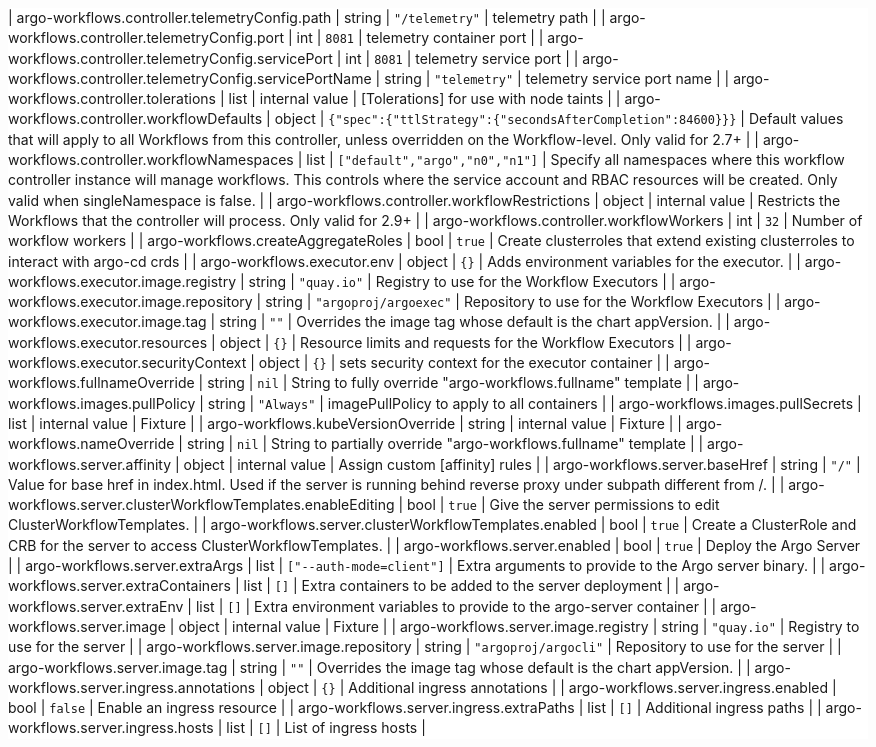 | argo-workflows.controller.telemetryConfig.path | string | `"/telemetry"` | telemetry path |
| argo-workflows.controller.telemetryConfig.port | int | `8081` | telemetry container port |
| argo-workflows.controller.telemetryConfig.servicePort | int | `8081` | telemetry service port |
| argo-workflows.controller.telemetryConfig.servicePortName | string | `"telemetry"` | telemetry service port name |
| argo-workflows.controller.tolerations | list | internal value | [Tolerations] for use with node taints |
| argo-workflows.controller.workflowDefaults | object | `{"spec":{"ttlStrategy":{"secondsAfterCompletion":84600}}}` | Default values that will apply to all Workflows from this controller, unless overridden on the Workflow-level. Only valid for 2.7+ |
| argo-workflows.controller.workflowNamespaces | list | `["default","argo","n0","n1"]` | Specify all namespaces where this workflow controller instance will manage workflows. This controls where the service account and RBAC resources will be created. Only valid when singleNamespace is false. |
| argo-workflows.controller.workflowRestrictions | object | internal value | Restricts the Workflows that the controller will process. Only valid for 2.9+ |
| argo-workflows.controller.workflowWorkers | int | `32` | Number of workflow workers |
| argo-workflows.createAggregateRoles | bool | `true` | Create clusterroles that extend existing clusterroles to interact with argo-cd crds |
| argo-workflows.executor.env | object | `{}` | Adds environment variables for the executor. |
| argo-workflows.executor.image.registry | string | `"quay.io"` | Registry to use for the Workflow Executors |
| argo-workflows.executor.image.repository | string | `"argoproj/argoexec"` | Repository to use for the Workflow Executors |
| argo-workflows.executor.image.tag | string | `""` | Overrides the image tag whose default is the chart appVersion. |
| argo-workflows.executor.resources | object | `{}` | Resource limits and requests for the Workflow Executors |
| argo-workflows.executor.securityContext | object | `{}` | sets security context for the executor container |
| argo-workflows.fullnameOverride | string | `nil` | String to fully override "argo-workflows.fullname" template |
| argo-workflows.images.pullPolicy | string | `"Always"` | imagePullPolicy to apply to all containers |
| argo-workflows.images.pullSecrets | list | internal value | Fixture |
| argo-workflows.kubeVersionOverride | string | internal value | Fixture |
| argo-workflows.nameOverride | string | `nil` | String to partially override "argo-workflows.fullname" template |
| argo-workflows.server.affinity | object | internal value | Assign custom [affinity] rules |
| argo-workflows.server.baseHref | string | `"/"` | Value for base href in index.html. Used if the server is running behind reverse proxy under subpath different from /. |
| argo-workflows.server.clusterWorkflowTemplates.enableEditing | bool | `true` | Give the server permissions to edit ClusterWorkflowTemplates. |
| argo-workflows.server.clusterWorkflowTemplates.enabled | bool | `true` | Create a ClusterRole and CRB for the server to access ClusterWorkflowTemplates. |
| argo-workflows.server.enabled | bool | `true` | Deploy the Argo Server |
| argo-workflows.server.extraArgs | list | `["--auth-mode=client"]` | Extra arguments to provide to the Argo server binary. |
| argo-workflows.server.extraContainers | list | `[]` | Extra containers to be added to the server deployment |
| argo-workflows.server.extraEnv | list | `[]` | Extra environment variables to provide to the argo-server container |
| argo-workflows.server.image | object | internal value | Fixture |
| argo-workflows.server.image.registry | string | `"quay.io"` | Registry to use for the server |
| argo-workflows.server.image.repository | string | `"argoproj/argocli"` | Repository to use for the server |
| argo-workflows.server.image.tag | string | `""` | Overrides the image tag whose default is the chart appVersion. |
| argo-workflows.server.ingress.annotations | object | `{}` | Additional ingress annotations |
| argo-workflows.server.ingress.enabled | bool | `false` | Enable an ingress resource |
| argo-workflows.server.ingress.extraPaths | list | `[]` | Additional ingress paths |
| argo-workflows.server.ingress.hosts | list | `[]` | List of ingress hosts |